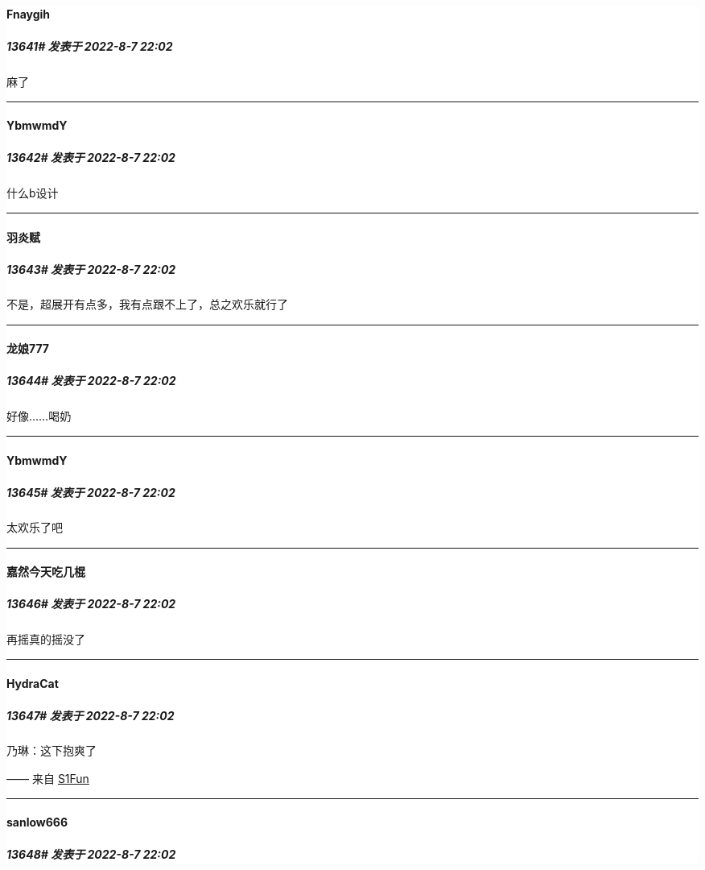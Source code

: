 ####  Fnaygih  
##### 13641#       发表于 2022-8-7 22:02

麻了

*****

####  YbmwmdY  
##### 13642#       发表于 2022-8-7 22:02

什么b设计

*****

####  羽炎赋  
##### 13643#       发表于 2022-8-7 22:02

不是，超展开有点多，我有点跟不上了，总之欢乐就行了

*****

####  龙娘777  
##### 13644#       发表于 2022-8-7 22:02

好像……喝奶

*****

####  YbmwmdY  
##### 13645#       发表于 2022-8-7 22:02

太欢乐了吧

*****

####  嘉然今天吃几棍  
##### 13646#       发表于 2022-8-7 22:02

再摇真的摇没了

*****

####  HydraCat  
##### 13647#       发表于 2022-8-7 22:02

乃琳：这下抱爽了

—— 来自 [S1Fun](https://s1fun.koalcat.com)

*****

####  sanlow666  
##### 13648#       发表于 2022-8-7 22:02
